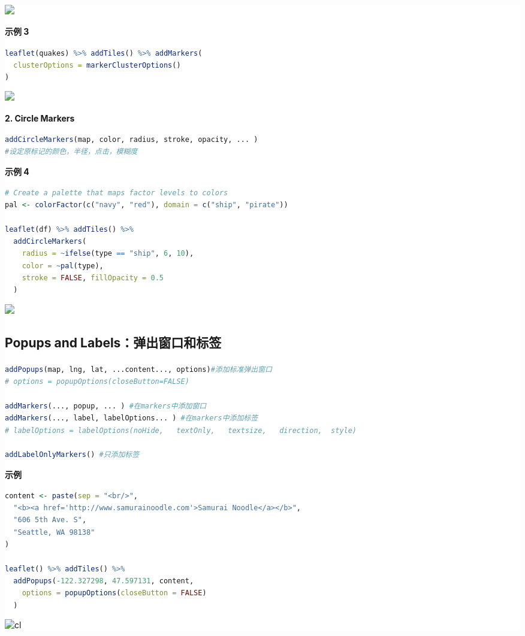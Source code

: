 ![](https://warehouse-1310574346.cos.ap-shanghai.myqcloud.com/images/leaflet/marker2.png)

**示例 3**

```r
leaflet(quakes) %>% addTiles() %>% addMarkers(
  clusterOptions = markerClusterOptions()
)
```

![](https://warehouse-1310574346.cos.ap-shanghai.myqcloud.com/images/leaflet/marker3.png)

**2. Circle Markers** 

```r
addCircleMarkers(map, color, radius, stroke, opacity, ... )
#设定原标记的颜色，半径，点击，模糊度
```

**示例 4**
```r
# Create a palette that maps factor levels to colors
pal <- colorFactor(c("navy", "red"), domain = c("ship", "pirate"))

leaflet(df) %>% addTiles() %>%
  addCircleMarkers(
    radius = ~ifelse(type == "ship", 6, 10),
    color = ~pal(type),
    stroke = FALSE, fillOpacity = 0.5
  )
```

![](https://warehouse-1310574346.cos.ap-shanghai.myqcloud.com/images/leaflet/marker4.png)

## Popups and Labels：弹出窗口和标签

```r
addPopups(map, lng, lat, ...content..., options)#添加标准弹出窗口
# options = popupOptions(closeButton=FALSE)

addMarkers(..., popup, ... ) #在markers中添加窗口
addMarkers(..., label, labelOptions... ) #在markers中添加标签 
# labelOptions = labelOptions(noHide,	textOnly,	textsize,	direction,	style) 

addLabelOnlyMarkers() #只添加标签
```
**示例**
```r
content <- paste(sep = "<br/>",
  "<b><a href='http://www.samurainoodle.com'>Samurai Noodle</a></b>",
  "606 5th Ave. S",
  "Seattle, WA 98138"
)

leaflet() %>% addTiles() %>%
  addPopups(-122.327298, 47.597131, content,
    options = popupOptions(closeButton = FALSE)
  )
```
![cl](https://warehouse-1310574346.cos.ap-shanghai.myqcloud.com/images/leaflet/popup.png)
